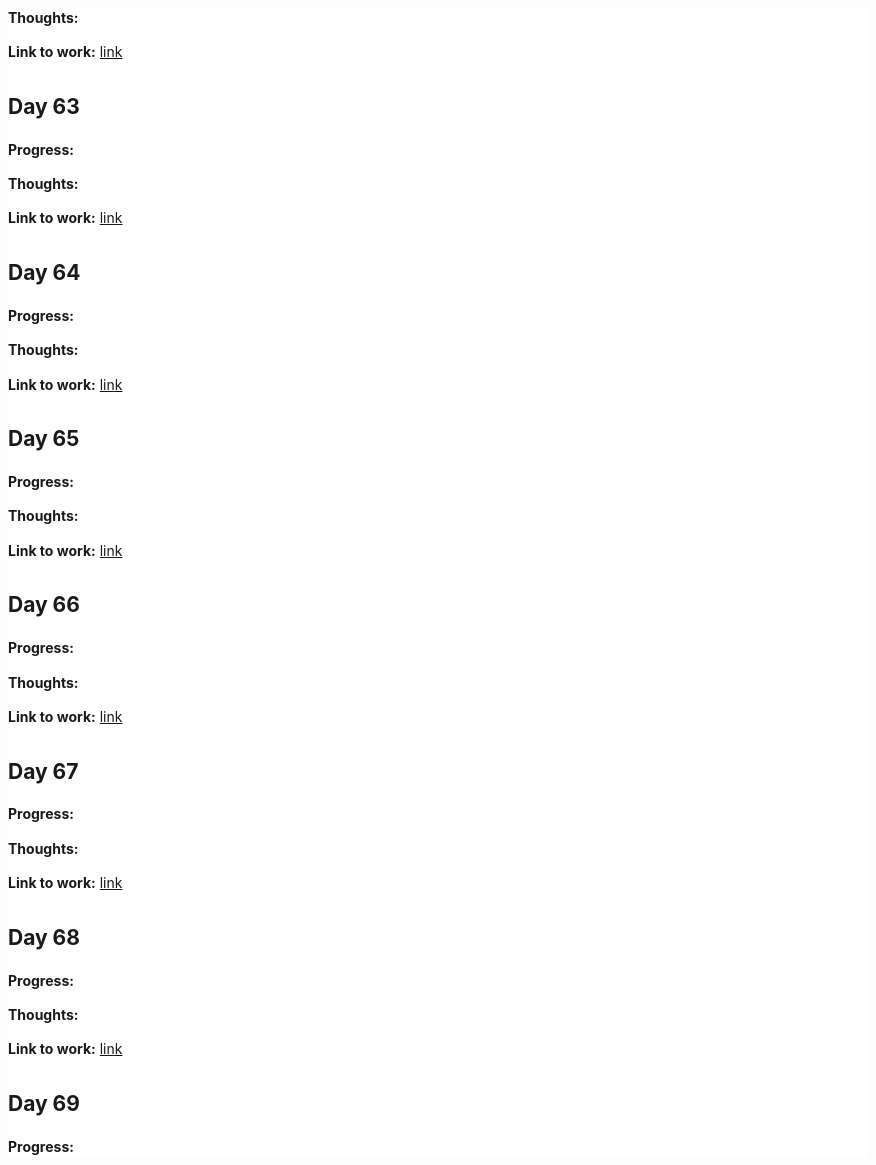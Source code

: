 **Thoughts:**

**Link to work:** [link](##100DaysOfMLCode)

## Day 63

**Progress:**

**Thoughts:**

**Link to work:** [link](##100DaysOfMLCode)

## Day 64

**Progress:**

**Thoughts:**

**Link to work:** [link](##100DaysOfMLCode)

## Day 65

**Progress:**

**Thoughts:**

**Link to work:** [link](##100DaysOfMLCode)

## Day 66

**Progress:**

**Thoughts:**

**Link to work:** [link](##100DaysOfMLCode)

## Day 67

**Progress:**

**Thoughts:**

**Link to work:** [link](##100DaysOfMLCode)

## Day 68

**Progress:**

**Thoughts:**

**Link to work:** [link](##100DaysOfMLCode)

## Day 69

**Progress:**
